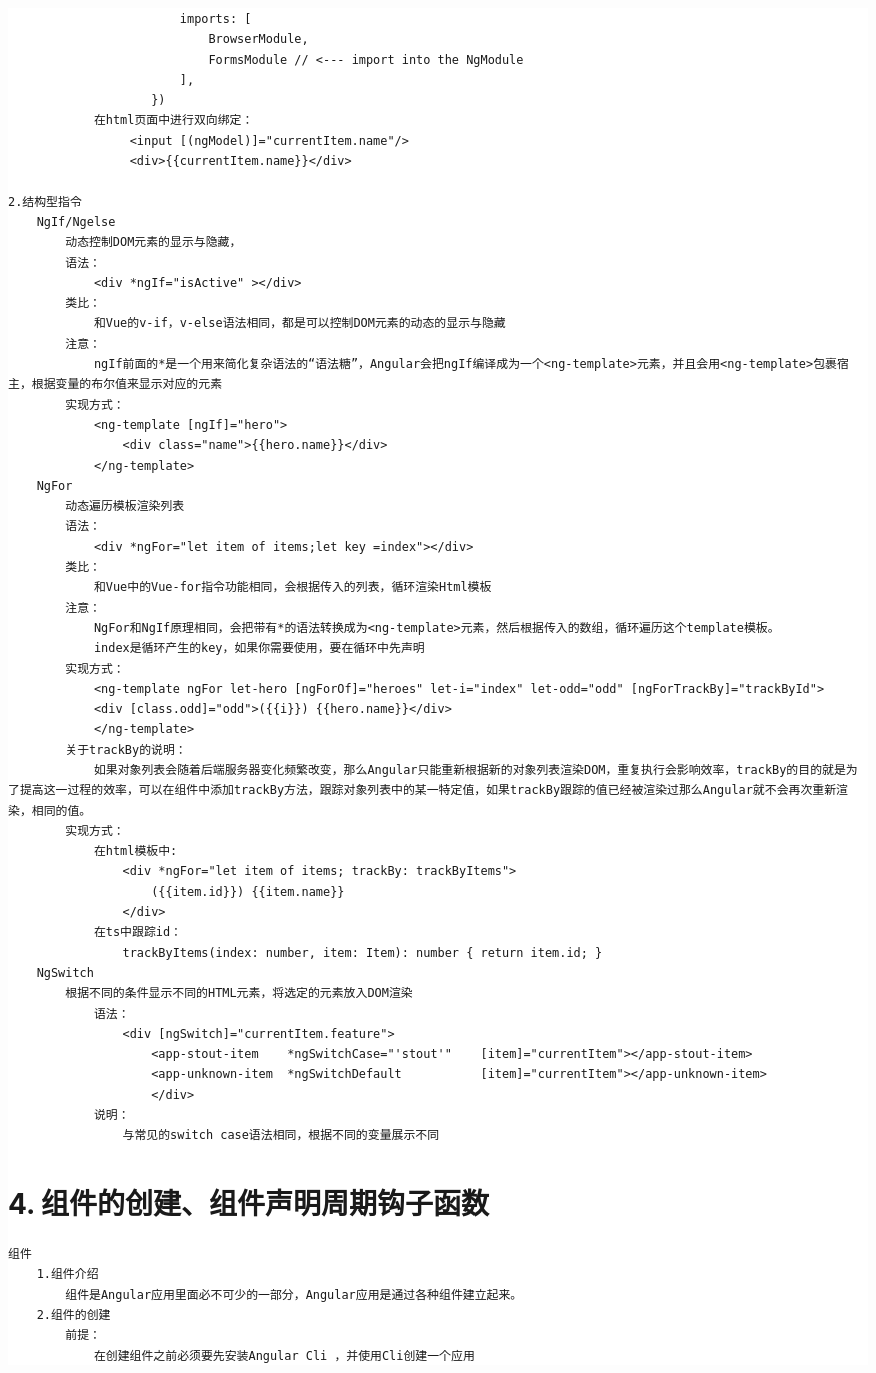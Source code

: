                             imports: [
                                BrowserModule,
                                FormsModule // <--- import into the NgModule
                            ],
                        })
                在html页面中进行双向绑定：
                     <input [(ngModel)]="currentItem.name"/>   
                     <div>{{currentItem.name}}</div>
                
    2.结构型指令
        NgIf/Ngelse
            动态控制DOM元素的显示与隐藏，
            语法：
                <div *ngIf="isActive" ></div>
            类比：
                和Vue的v-if，v-else语法相同，都是可以控制DOM元素的动态的显示与隐藏
            注意：
                ngIf前面的*是一个用来简化复杂语法的“语法糖”，Angular会把ngIf编译成为一个<ng-template>元素，并且会用<ng-template>包裹宿主，根据变量的布尔值来显示对应的元素
            实现方式：
                <ng-template [ngIf]="hero">
                    <div class="name">{{hero.name}}</div>
                </ng-template>
        NgFor
            动态遍历模板渲染列表
            语法：
                <div *ngFor="let item of items;let key =index"></div>
            类比：
                和Vue中的Vue-for指令功能相同，会根据传入的列表，循环渲染Html模板
            注意：
                NgFor和NgIf原理相同，会把带有*的语法转换成为<ng-template>元素，然后根据传入的数组，循环遍历这个template模板。
                index是循环产生的key，如果你需要使用，要在循环中先声明
            实现方式：
                <ng-template ngFor let-hero [ngForOf]="heroes" let-i="index" let-odd="odd" [ngForTrackBy]="trackById">
                <div [class.odd]="odd">({{i}}) {{hero.name}}</div>
                </ng-template>
            关于trackBy的说明：
                如果对象列表会随着后端服务器变化频繁改变，那么Angular只能重新根据新的对象列表渲染DOM，重复执行会影响效率，trackBy的目的就是为了提高这一过程的效率，可以在组件中添加trackBy方法，跟踪对象列表中的某一特定值，如果trackBy跟踪的值已经被渲染过那么Angular就不会再次重新渲染，相同的值。
            实现方式：
                在html模板中:
                    <div *ngFor="let item of items; trackBy: trackByItems">
                        ({{item.id}}) {{item.name}}
                    </div>
                在ts中跟踪id：
                    trackByItems(index: number, item: Item): number { return item.id; }
        NgSwitch
            根据不同的条件显示不同的HTML元素，将选定的元素放入DOM渲染
                语法：
                    <div [ngSwitch]="currentItem.feature">
                        <app-stout-item    *ngSwitchCase="'stout'"    [item]="currentItem"></app-stout-item>
                        <app-unknown-item  *ngSwitchDefault           [item]="currentItem"></app-unknown-item>
                        </div>
                说明：
                    与常见的switch case语法相同，根据不同的变量展示不同
# 4. 组件的创建、组件声明周期钩子函数
    组件
        1.组件介绍
            组件是Angular应用里面必不可少的一部分，Angular应用是通过各种组件建立起来。
        2.组件的创建
            前提：
                在创建组件之前必须要先安装Angular Cli ，并使用Cli创建一个应用